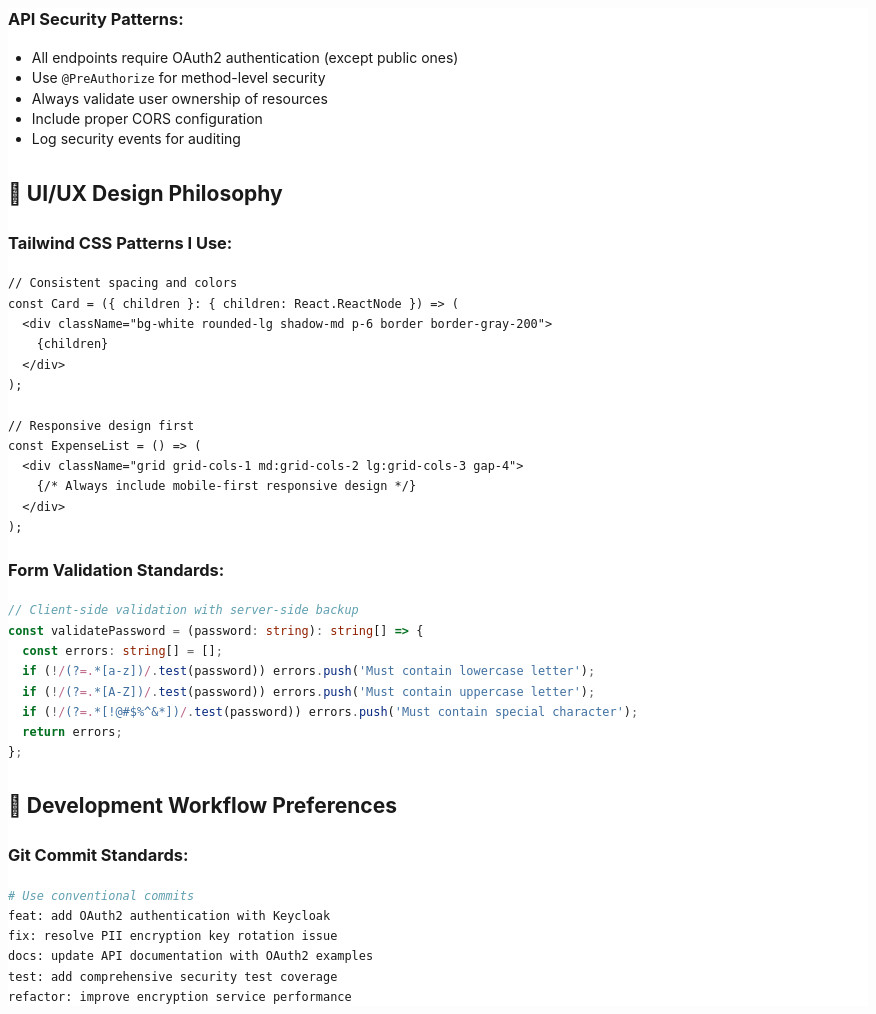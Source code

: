 ### **API Security Patterns:**
- All endpoints require OAuth2 authentication (except public ones)
- Use `@PreAuthorize` for method-level security
- Always validate user ownership of resources
- Include proper CORS configuration
- Log security events for auditing

## 🎨 UI/UX Design Philosophy

### **Tailwind CSS Patterns I Use:**
```tsx
// Consistent spacing and colors
const Card = ({ children }: { children: React.ReactNode }) => (
  <div className="bg-white rounded-lg shadow-md p-6 border border-gray-200">
    {children}
  </div>
);

// Responsive design first
const ExpenseList = () => (
  <div className="grid grid-cols-1 md:grid-cols-2 lg:grid-cols-3 gap-4">
    {/* Always include mobile-first responsive design */}
  </div>
);
```

### **Form Validation Standards:**
```typescript
// Client-side validation with server-side backup
const validatePassword = (password: string): string[] => {
  const errors: string[] = [];
  if (!/(?=.*[a-z])/.test(password)) errors.push('Must contain lowercase letter');
  if (!/(?=.*[A-Z])/.test(password)) errors.push('Must contain uppercase letter');
  if (!/(?=.*[!@#$%^&*])/.test(password)) errors.push('Must contain special character');
  return errors;
};
```

## 🚀 Development Workflow Preferences

### **Git Commit Standards:**
```bash
# Use conventional commits
feat: add OAuth2 authentication with Keycloak
fix: resolve PII encryption key rotation issue
docs: update API documentation with OAuth2 examples
test: add comprehensive security test coverage
refactor: improve encryption service performance
```
